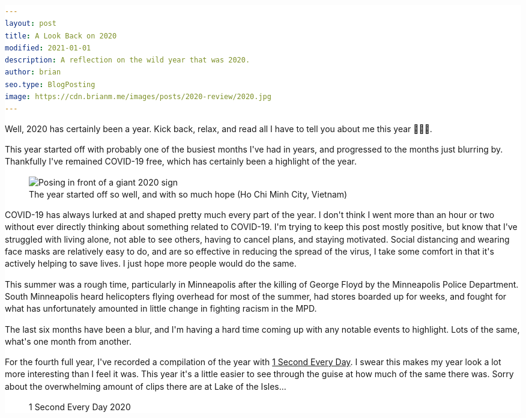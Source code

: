 ```yaml
---
layout: post
title: A Look Back on 2020
modified: 2021-01-01
description: A reflection on the wild year that was 2020.
author: brian
seo.type: BlogPosting
image: https://cdn.brianm.me/images/posts/2020-review/2020.jpg
---
```


Well, 2020 has certainly been a year. Kick back, relax, and read all I have to tell you about me this year 💁🏻‍♂️.

This year started off with probably one of the busiest months I've had in years, and progressed to the months just blurring by. Thankfully I've remained COVID-19 free, which has certainly been a highlight of the year.

<figure>
  <img loading="lazy" src="https://cdn.brianm.me/images/posts/2020-review/2020.jpg" alt="Posing in front of a giant 2020 sign">
  <figcaption>The year started off so well, and with so much hope (Ho Chi Minh City, Vietnam)</figcaption>
</figure>

COVID-19 has always lurked at and shaped pretty much every part of the year. I don't think I went more than an hour or two without ever directly thinking about something related to COVID-19. I'm trying to keep this post mostly positive, but know that I've struggled with living alone, not able to see others, having to cancel plans, and staying motivated. Social distancing and wearing face masks are relatively easy to do, and are so effective in reducing the spread of the virus, I take some comfort in that it's actively helping to save lives. I just hope more people would do the same.

This summer was a rough time, particularly in Minneapolis after the killing of George Floyd by the Minneapolis Police Department. South Minneapolis heard helicopters flying overhead for most of the summer, had stores boarded up for weeks,
and fought for what has unfortunately amounted in little change in fighting racism in the MPD.

The last six months have been a blur, and I'm having a hard time coming up with any notable events to highlight. Lots of the same, what's one month from another.

For the fourth full year, I've recorded a compilation of the year with [1 Second Every Day](https://1se.co). I swear this makes my year look a lot more interesting than I feel it was. This year it's a little easier to see through the guise at how much of the same there was. Sorry about the overwhelming amount of clips there are at Lake of the Isles...

<figure class="video-container">
  <div>
    <iframe width="560" height="315" src="https://www.youtube-nocookie.com/embed/DXL2znYQ0f4" frameborder="0" allow="accelerometer; autoplay; clipboard-write; encrypted-media; gyroscope; picture-in-picture" allowfullscreen></iframe>
  </div>
  <figcaption>1 Second Every Day 2020</figcaption>
</figure>
